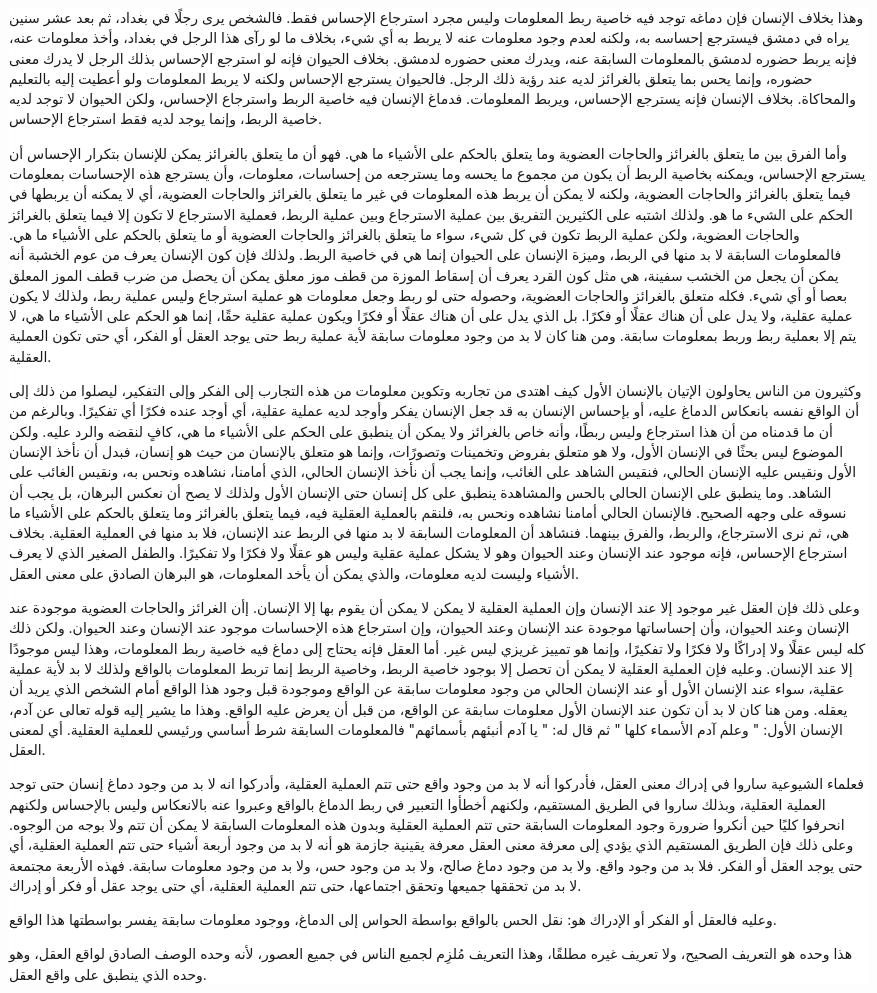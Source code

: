 وهذا بخلاف الإنسان فإن دماغه توجد فيه خاصية ربط المعلومات وليس مجرد استرجاع الإحساس فقط. فالشخص يرى رجلًا في بغداد، ثم بعد عشر سنين يراه في دمشق فيسترجع إحساسه به، ولكنه لعدم وجود معلومات عنه لا يربط به أي شيء، بخلاف ما لو رآى هذا الرجل في بغداد، وأخذ معلومات عنه، فإنه يربط حضوره لدمشق بالمعلومات السابقة عنه، ويدرك معنى حضوره لدمشق. بخلاف الحيوان فإنه لو استرجع الإحساس بذلك الرجل لا يدرك معنى حضوره، وإنما يحس بما يتعلق بالغرائز لديه عند رؤية ذلك الرجل. فالحيوان يسترجع الإحساس ولكنه لا يربط المعلومات ولو أعطيت إليه بالتعليم والمحاكاة. بخلاف الإنسان فإنه يسترجع الإحساس، ويربط المعلومات. فدماغ الإنسان فيه خاصية الربط واسترجاع الإحساس، ولكن الحيوان لا توجد لديه خاصية الربط، وإنما يوجد لديه فقط استرجاع الإحساس.

وأما الفرق بين ما يتعلق بالغرائز والحاجات العضوية وما يتعلق بالحكم على الأشياء ما هي. فهو أن ما يتعلق بالغرائز يمكن للإنسان بتكرار الإحساس أن يسترجع الإحساس، ويمكنه بخاصية الربط أن يكون من مجموع ما يحسه وما يسترجعه من إحساسات، معلومات، وأن يسترجع هذه الإحساسات بمعلومات فيما يتعلق بالغرائز والحاجات العضوية، ولكنه لا يمكن أن يربط هذه المعلومات في غير ما يتعلق بالغرائز والحاجات العضوية، أي لا يمكنه أن يربطها في الحكم على الشيء ما هو. ولذلك اشتبه على الكثيرين التفريق بين عملية الاسترجاع وبين عملية الربط، فعملية الاسترجاع لا تكون إلا فيما يتعلق بالغرائز والحاجات العضوية، ولكن عملية الربط تكون في كل شيء، سواء ما يتعلق بالغرائز والحاجات العضوية أو ما يتعلق بالحكم على الأشياء ما هي. فالمعلومات السابقة لا بد منها في الربط، وميزة الإنسان على الحيوان إنما هي في خاصية الربط. ولذلك فإن كون الإنسان يعرف من عوم الخشبة أنه يمكن أن يجعل من الخشب سفينة، هي مثل كون القرد يعرف أن إسقاط الموزة من قطف موز معلق يمكن أن يحصل من ضرب قطف الموز المعلق بعصا أو أي شيء. فكله متعلق بالغرائز والحاجات العضوية، وحصوله حتى لو ربط وجعل معلومات هو عملية استرجاع وليس عملية ربط، ولذلك لا يكون عملية عقلية، ولا يدل على أن هناك عقلًا أو فكرًا. بل الذي يدل على أن هناك عقلًا أو فكرًا ويكون عملية عقلية حقًا، إنما هو الحكم على الأشياء ما هي، لا يتم إلا بعملية ربط وربط بمعلومات سابقة. ومن هنا كان لا بد من وجود معلومات سابقة لأية عملية ربط حتى يوجد العقل أو الفكر، أي حتى تكون العملية العقلية.

وكثيرون من الناس يحاولون الإتيان بالإنسان الأول كيف اهتدى من تجاربه وتكوين معلومات من هذه التجارب إلى الفكر وإلى التفكير، ليصلوا من ذلك إلى أن الواقع نفسه بانعكاس الدماغ عليه، أو بإحساس الإنسان به قد جعل الإنسان يفكر وأوجد لديه عملية عقلية، أي أوجد عنده فكرًا أي تفكيرًا. وبالرغم من أن ما قدمناه من أن هذا استرجاع وليس ربطًا، وأنه خاص بالغرائز ولا يمكن أن ينطبق على الحكم على الأشياء ما هي، كافٍ لنقضه والرد عليه. ولكن الموضوع ليس بحثًا في الإنسان الأول، ولا هو متعلق بفروض وتخمينات وتصورًات، وإنما هو متعلق بالإنسان من حيث هو إنسان، فبدل أن نأخذ الإنسان الأول ونقيس عليه الإنسان الحالي، فنقيس الشاهد على الغائب، وإنما يجب أن نأخذ الإنسان الحالي، الذي أمامنا، نشاهده ونحس به، ونقيس الغائب على الشاهد. وما ينطبق على الإنسان الحالي بالحس والمشاهدة ينطبق على كل إنسان حتى الإنسان الأول ولذلك لا يصح أن نعكس البرهان، بل يجب أن نسوقه على وجهه الصحيح. فالإنسان الحالي أمامنا نشاهده ونحس به، فلنقم بالعملية العقلية فيه، فيما يتعلق بالغرائز وما يتعلق بالحكم على الأشياء ما هي، ثم نرى الاسترجاع، والربط، والفرق بينهما. فنشاهد أن المعلومات السابقة لا بد منها في الربط عند الإنسان، فلا بد منها في العملية العقلية. بخلاف استرجاع الإحساس، فإنه موجود عند الإنسان وعند الحيوان وهو لا يشكل عملية عقلية وليس هو عقلًا ولا فكرًا ولا تفكيرًا. والطفل الصغير الذي لا يعرف الأشياء وليست لديه معلومات، والذي يمكن أن يأخد المعلومات، هو البرهان الصادق على معنى العقل.

وعلى ذلك فإن العقل غير موجود إلا عند الإنسان وإن العملية العقلية لا يمكن لا يمكن أن يقوم بها إلا الإنسان. إأن الغرائز والحاجات العضوية موجودة عند الإنسان وعند الحيوان، وأن إحساساتها موجودة عند الإنسان وعند الحيوان، وإن استرجاع هذه الإحساسات موجود عند الإنسان وعند الحيوان. ولكن ذلك كله ليس عقلًا ولا إدراكًا ولا فكرًا ولا تفكيرًا، وإنما هو تمييز غريزي ليس غير. أما العقل فإنه يحتاج إلى دماغ فيه خاصية ربط المعلومات، وهذا ليس موجودًا إلا عند الإنسان. وعليه فإن العملية العقلية لا يمكن أن تحصل إلا بوجود خاصية الربط، وخاصية الربط إنما تربط المعلومات بالواقع ولذلك لا بد لأية عملية عقلية، سواء عند الإنسان الأول أو عند الإنسان الحالي من وجود معلومات سابقة عن الواقع وموجودة قبل وجود هذا الواقع أمام الشخص الذي يريد أن يعقله. ومن هنا كان لا بد أن تكون عند الإنسان الأول معلومات سابقة عن الواقع، من قبل أن يعرض عليه الواقع. وهذا ما يشير إليه قوله تعالى عن آدم، الإنسان الأول: " وعلم آدم الأسماء كلها " ثم قال له: " يا آدم أنبئهم بأسمائهم" فالمعلومات السابقة شرط أساسي ورئيسي للعملية العقلية. أي لمعنى العقل.

فعلماء الشيوعية ساروا في إدراك معنى العقل، فأدركوا أنه لا بد من وجود واقع حتى تتم العملية العقلية، وأدركوا انه لا بد من وجود دماغ إنسان حتى توجد العملية العقلية، وبذلك ساروا في الطريق المستقيم، ولكنهم أخطأوا التعبير في ربط الدماغ بالواقع وعبروا عنه بالانعكاس وليس بالإحساس ولكنهم انحرفوا كليًا حين أنكروا ضرورة وجود المعلومات السابقة حتى تتم العملية العقلية وبدون هذه المعلومات السابقة لا يمكن أن تتم ولا بوجه من الوجوه. وعلى ذلك فإن الطريق المستقيم الذي يؤدي إلى معرفة معنى العقل معرفة يقينية جازمة هو أنه لا بد من وجود أربعة أشياء حتى تتم العملية العقلية، أي حتى يوجد العقل أو الفكر. فلا بد من وجود واقع. ولا بد من وجود دماغ صالح، ولا بد من وجود حس، ولا بد من وجود معلومات سابقة. فهذه الأربعة مجتمعة لا بد من تحققها جميعها وتحقق اجتماعها، حتى تتم العملية العقلية، أي حتى يوجد عقل أو فكر أو إدراك.

وعليه فالعقل أو الفكر أو الإدراك هو: نقل الحس بالواقع بواسطة الحواس إلى الدماغ، ووجود معلومات سابقة يفسر بواسطتها هذا الواقع.

هذا وحده هو التعريف الصحيح، ولا تعريف غيره مطلقًا، وهذا التعريف مُلزِم لجميع الناس في جميع العصور، لأنه وحده الوصف الصادق لواقع العقل، وهو وحده الذي ينطبق على واقع العقل.
